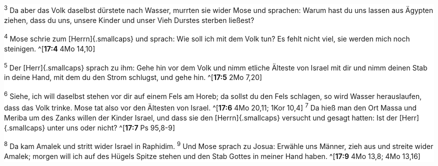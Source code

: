 
<sup class='bibleverse'>3</sup> Da aber das Volk daselbst dürstete nach Wasser, murrten sie wider Mose und sprachen: Warum hast du uns lassen aus Ägypten ziehen, dass du uns, unsere Kinder und unser Vieh Durstes sterben ließest? 


<sup class='bibleverse'>4</sup> Mose schrie zum [Herrn]{.smallcaps} und sprach: Wie soll ich mit dem Volk tun? Es fehlt nicht viel, sie werden mich noch steinigen. 
^[**17:4** 4Mo 14,10] 


<sup class='bibleverse'>5</sup> Der [Herr]{.smallcaps} sprach zu ihm: Gehe hin vor dem Volk und nimm etliche Älteste von Israel mit dir und nimm deinen Stab in deine Hand, mit dem du den Strom schlugst, und gehe hin. 
^[**17:5** 2Mo 7,20] 


<sup class='bibleverse'>6</sup> Siehe, ich will daselbst stehen vor dir auf einem Fels am Horeb; da sollst du den Fels schlagen, so wird Wasser herauslaufen, dass das Volk trinke. Mose tat also vor den Ältesten von Israel. ^[**17:6** 4Mo 20,11; 1Kor 10,4] <sup class='bibleverse'>7</sup> Da hieß man den Ort Massa und Meriba um des Zanks willen der Kinder Israel, und dass sie den [Herrn]{.smallcaps} versucht und gesagt hatten: Ist der [Herr]{.smallcaps} unter uns oder nicht? 
^[**17:7** Ps 95,8-9] 
 

<sup class='bibleverse'>8</sup> Da kam Amalek und stritt wider Israel in Raphidim. <sup class='bibleverse'>9</sup> Und Mose sprach zu Josua: Erwähle uns Männer, zieh aus und streite wider Amalek; morgen will ich auf des Hügels Spitze stehen und den Stab Gottes in meiner Hand haben. 
^[**17:9** 4Mo 13,8; 4Mo 13,16] 
